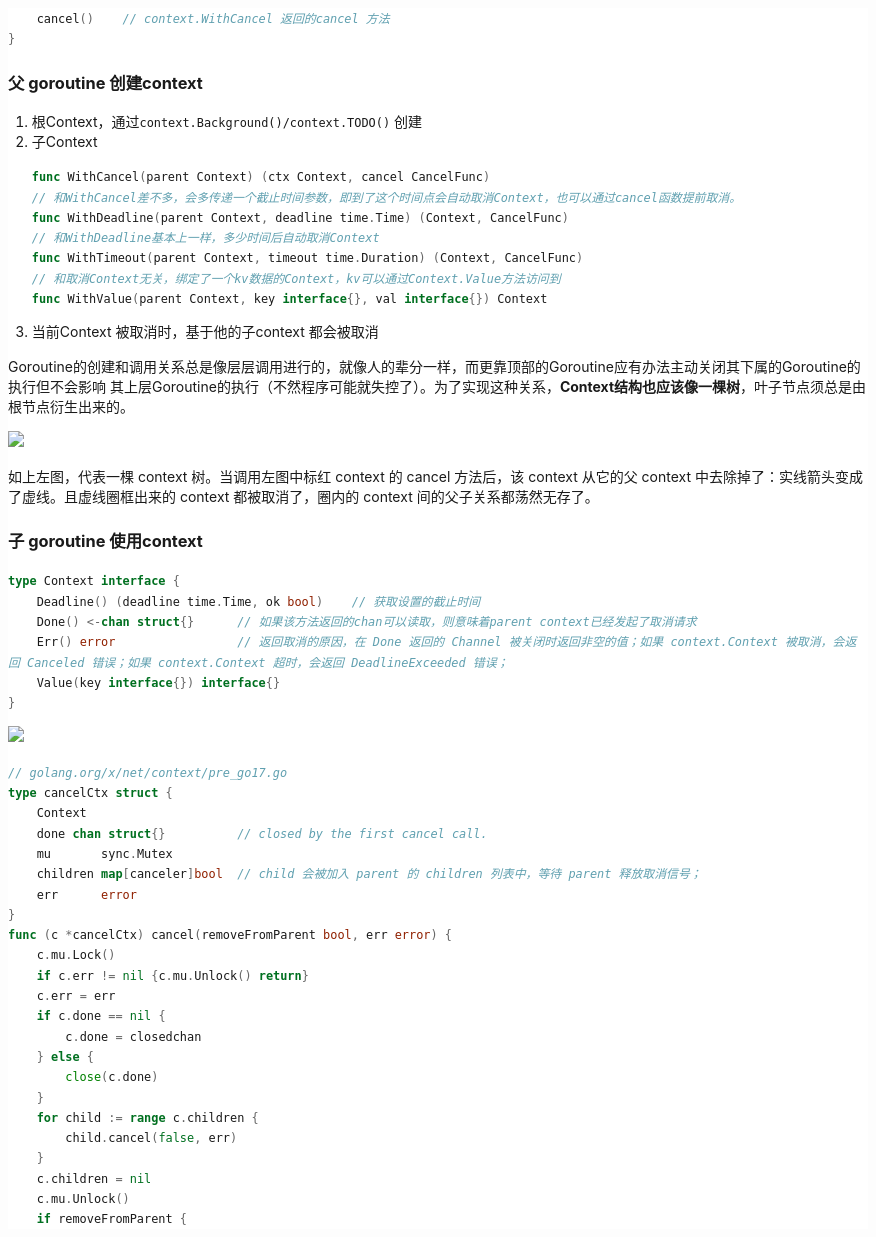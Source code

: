 ```go
	cancel()    // context.WithCancel 返回的cancel 方法
}
```

### 父 goroutine 创建context

1. 根Context，通过`context.Background()/context.TODO()` 创建
2. 子Context
    ```go
    func WithCancel(parent Context) (ctx Context, cancel CancelFunc)
    // 和WithCancel差不多，会多传递一个截止时间参数，即到了这个时间点会自动取消Context，也可以通过cancel函数提前取消。
    func WithDeadline(parent Context, deadline time.Time) (Context, CancelFunc)    
    // 和WithDeadline基本上一样，多少时间后自动取消Context
    func WithTimeout(parent Context, timeout time.Duration) (Context, CancelFunc)   
    // 和取消Context无关，绑定了一个kv数据的Context，kv可以通过Context.Value方法访问到
    func WithValue(parent Context, key interface{}, val interface{}) Context    
    ```
3. 当前Context 被取消时，基于他的子context 都会被取消

Goroutine的创建和调用关系总是像层层调用进行的，就像人的辈分一样，而更靠顶部的Goroutine应有办法主动关闭其下属的Goroutine的执行但不会影响 其上层Goroutine的执行（不然程序可能就失控了）。为了实现这种关系，**Context结构也应该像一棵树**，叶子节点须总是由根节点衍生出来的。

![](/public/upload/go/context_tree.png)

如上左图，代表一棵 context 树。当调用左图中标红 context 的 cancel 方法后，该 context 从它的父 context 中去除掉了：实线箭头变成了虚线。且虚线圈框出来的 context 都被取消了，圈内的 context 间的父子关系都荡然无存了。

### 子 goroutine  使用context

```go
type Context interface {
	Deadline() (deadline time.Time, ok bool)    // 获取设置的截止时间
	Done() <-chan struct{}      // 如果该方法返回的chan可以读取，则意味着parent context已经发起了取消请求
	Err() error                 // 返回取消的原因，在 Done 返回的 Channel 被关闭时返回非空的值；如果 context.Context 被取消，会返回 Canceled 错误；如果 context.Context 超时，会返回 DeadlineExceeded 错误；
	Value(key interface{}) interface{}
}
```

![](/public/upload/go/context_object.png)

```go
// golang.org/x/net/context/pre_go17.go
type cancelCtx struct {
	Context
	done chan struct{}          // closed by the first cancel call.
	mu       sync.Mutex
	children map[canceler]bool  // child 会被加入 parent 的 children 列表中，等待 parent 释放取消信号；
	err      error             
}
func (c *cancelCtx) cancel(removeFromParent bool, err error) {
	c.mu.Lock()
	if c.err != nil {c.mu.Unlock() return}
	c.err = err
	if c.done == nil {
		c.done = closedchan
	} else {
		close(c.done)
	}
	for child := range c.children {
		child.cancel(false, err)
	}
	c.children = nil
	c.mu.Unlock()
	if removeFromParent {
```